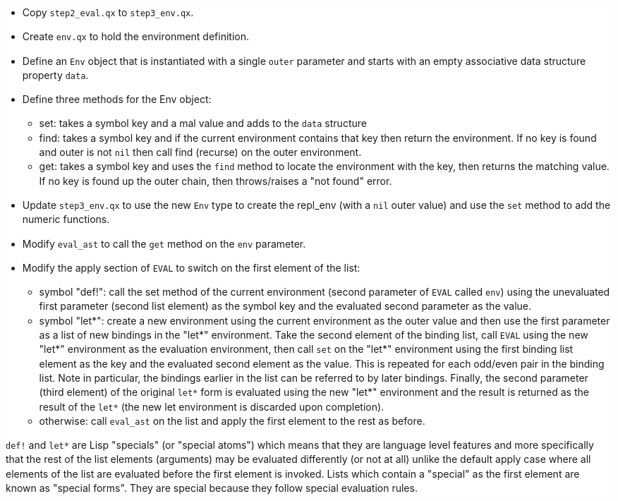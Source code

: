 * Copy `step2_eval.qx` to `step3_env.qx`.

* Create `env.qx` to hold the environment definition.

* Define an `Env` object that is instantiated with a single `outer`
  parameter and starts with an empty associative data structure
  property `data`.

* Define three methods for the Env object:
  * set: takes a symbol key and a mal value and adds to the `data`
    structure
  * find: takes a symbol key and if the current environment contains
    that key then return the environment. If no key is found and outer
    is not `nil` then call find (recurse) on the outer environment.
  * get: takes a symbol key and uses the `find` method to locate the
    environment with the key, then returns the matching value. If no
    key is found up the outer chain, then throws/raises a "not found"
    error.

* Update `step3_env.qx` to use the new `Env` type to create the
  repl_env (with a `nil` outer value) and use the `set` method to add
  the numeric functions.

* Modify `eval_ast` to call the `get` method on the `env` parameter.

* Modify the apply section of `EVAL` to switch on the first element of
  the list:
  * symbol "def!": call the set method of the current environment
    (second parameter of `EVAL` called `env`) using the unevaluated
    first parameter (second list element) as the symbol key and the
    evaluated second parameter as the value.
  * symbol "let\*": create a new environment using the current
    environment as the outer value and then use the first parameter as
    a list of new bindings in the "let\*" environment. Take the second
    element of the binding list, call `EVAL` using the new "let\*"
    environment as the evaluation environment, then call `set` on the
    "let\*" environment using the first binding list element as the key
    and the evaluated second element as the value. This is repeated
    for each odd/even pair in the binding list. Note in particular,
    the bindings earlier in the list can be referred to by later
    bindings. Finally, the second parameter (third element) of the
    original `let*` form is evaluated using the new "let\*" environment
    and the result is returned as the result of the `let*` (the new
    let environment is discarded upon completion).
  * otherwise: call `eval_ast` on the list and apply the first element
    to the rest as before.

`def!` and `let*` are Lisp "specials" (or "special atoms") which means
that they are language level features and more specifically that the
rest of the list elements (arguments) may be evaluated differently (or
not at all) unlike the default apply case where all elements of the
list are evaluated before the first element is invoked. Lists which
contain a "special" as the first element are known as "special forms".
They are special because they follow special evaluation rules.
